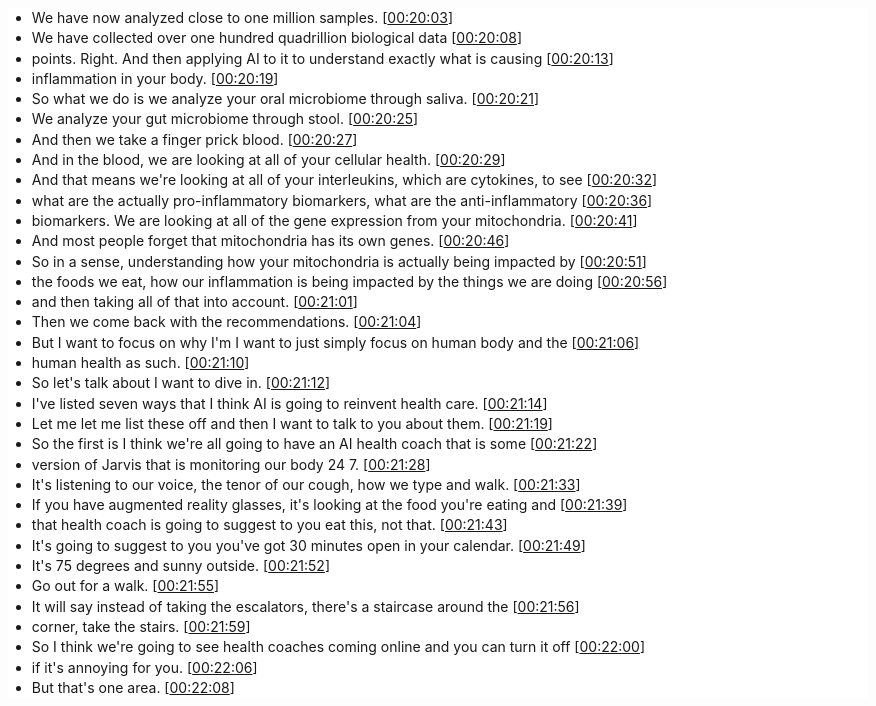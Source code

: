 *  We have now analyzed close to one million samples. [[00:20:03](https://www.youtube.com/watch?v=Br7OLJeVNf0&t=1203.3999999999999s)]
*  We have collected over one hundred quadrillion biological data [[00:20:08](https://www.youtube.com/watch?v=Br7OLJeVNf0&t=1208.12s)]
*  points. Right. And then applying AI to it to understand exactly what is causing [[00:20:13](https://www.youtube.com/watch?v=Br7OLJeVNf0&t=1213.2s)]
*  inflammation in your body. [[00:20:19](https://www.youtube.com/watch?v=Br7OLJeVNf0&t=1219.56s)]
*  So what we do is we analyze your oral microbiome through saliva. [[00:20:21](https://www.youtube.com/watch?v=Br7OLJeVNf0&t=1221.36s)]
*  We analyze your gut microbiome through stool. [[00:20:25](https://www.youtube.com/watch?v=Br7OLJeVNf0&t=1225.08s)]
*  And then we take a finger prick blood. [[00:20:27](https://www.youtube.com/watch?v=Br7OLJeVNf0&t=1227.36s)]
*  And in the blood, we are looking at all of your cellular health. [[00:20:29](https://www.youtube.com/watch?v=Br7OLJeVNf0&t=1229.3999999999999s)]
*  And that means we're looking at all of your interleukins, which are cytokines, to see [[00:20:32](https://www.youtube.com/watch?v=Br7OLJeVNf0&t=1232.48s)]
*  what are the actually pro-inflammatory biomarkers, what are the anti-inflammatory [[00:20:36](https://www.youtube.com/watch?v=Br7OLJeVNf0&t=1236.9199999999998s)]
*  biomarkers. We are looking at all of the gene expression from your mitochondria. [[00:20:41](https://www.youtube.com/watch?v=Br7OLJeVNf0&t=1241.6s)]
*  And most people forget that mitochondria has its own genes. [[00:20:46](https://www.youtube.com/watch?v=Br7OLJeVNf0&t=1246.6399999999999s)]
*  So in a sense, understanding how your mitochondria is actually being impacted by [[00:20:51](https://www.youtube.com/watch?v=Br7OLJeVNf0&t=1251.32s)]
*  the foods we eat, how our inflammation is being impacted by the things we are doing [[00:20:56](https://www.youtube.com/watch?v=Br7OLJeVNf0&t=1256.44s)]
*  and then taking all of that into account. [[00:21:01](https://www.youtube.com/watch?v=Br7OLJeVNf0&t=1261.52s)]
*  Then we come back with the recommendations. [[00:21:04](https://www.youtube.com/watch?v=Br7OLJeVNf0&t=1264.08s)]
*  But I want to focus on why I'm I want to just simply focus on human body and the [[00:21:06](https://www.youtube.com/watch?v=Br7OLJeVNf0&t=1266.2s)]
*  human health as such. [[00:21:10](https://www.youtube.com/watch?v=Br7OLJeVNf0&t=1270.6s)]
*  So let's talk about I want to dive in. [[00:21:12](https://www.youtube.com/watch?v=Br7OLJeVNf0&t=1272.3999999999999s)]
*  I've listed seven ways that I think AI is going to reinvent health care. [[00:21:14](https://www.youtube.com/watch?v=Br7OLJeVNf0&t=1274.48s)]
*  Let me let me list these off and then I want to talk to you about them. [[00:21:19](https://www.youtube.com/watch?v=Br7OLJeVNf0&t=1279.24s)]
*  So the first is I think we're all going to have an AI health coach that is some [[00:21:22](https://www.youtube.com/watch?v=Br7OLJeVNf0&t=1282.6s)]
*  version of Jarvis that is monitoring our body 24 7. [[00:21:28](https://www.youtube.com/watch?v=Br7OLJeVNf0&t=1288.08s)]
*  It's listening to our voice, the tenor of our cough, how we type and walk. [[00:21:33](https://www.youtube.com/watch?v=Br7OLJeVNf0&t=1293.6399999999999s)]
*  If you have augmented reality glasses, it's looking at the food you're eating and [[00:21:39](https://www.youtube.com/watch?v=Br7OLJeVNf0&t=1299.12s)]
*  that health coach is going to suggest to you eat this, not that. [[00:21:43](https://www.youtube.com/watch?v=Br7OLJeVNf0&t=1303.12s)]
*  It's going to suggest to you you've got 30 minutes open in your calendar. [[00:21:49](https://www.youtube.com/watch?v=Br7OLJeVNf0&t=1309.28s)]
*  It's 75 degrees and sunny outside. [[00:21:52](https://www.youtube.com/watch?v=Br7OLJeVNf0&t=1312.9199999999998s)]
*  Go out for a walk. [[00:21:55](https://www.youtube.com/watch?v=Br7OLJeVNf0&t=1315.12s)]
*  It will say instead of taking the escalators, there's a staircase around the [[00:21:56](https://www.youtube.com/watch?v=Br7OLJeVNf0&t=1316.3999999999999s)]
*  corner, take the stairs. [[00:21:59](https://www.youtube.com/watch?v=Br7OLJeVNf0&t=1319.36s)]
*  So I think we're going to see health coaches coming online and you can turn it off [[00:22:00](https://www.youtube.com/watch?v=Br7OLJeVNf0&t=1320.8s)]
*  if it's annoying for you. [[00:22:06](https://www.youtube.com/watch?v=Br7OLJeVNf0&t=1326.56s)]
*  But that's one area. [[00:22:08](https://www.youtube.com/watch?v=Br7OLJeVNf0&t=1328.1599999999999s)]